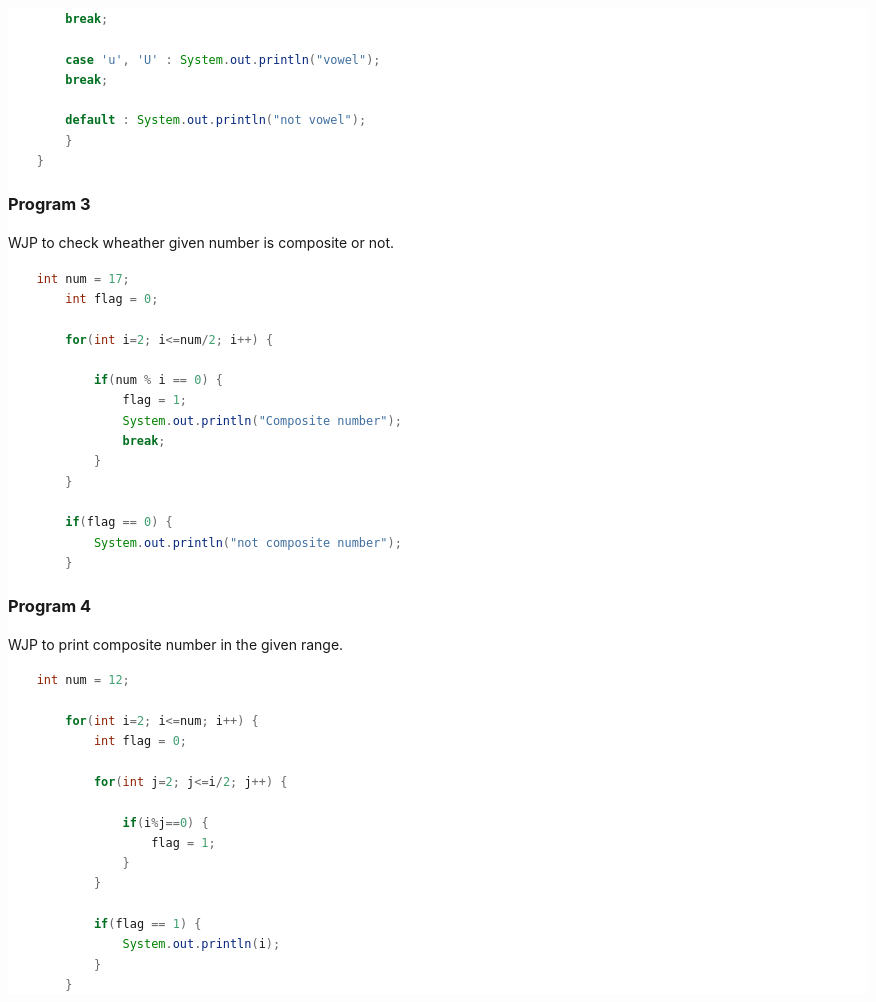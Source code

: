 ```java
		break;
		
		case 'u', 'U' : System.out.println("vowel");
		break;
		
		default : System.out.println("not vowel");
		}	
	}
```

### Program 3

WJP to check wheather given number is composite or not.

```java
    int num = 17;
		int flag = 0;
		
		for(int i=2; i<=num/2; i++) {
			
			if(num % i == 0) {
				flag = 1;
				System.out.println("Composite number");
				break;
			}
		}
		
		if(flag == 0) {
			System.out.println("not composite number");
		}
```

### Program 4

WJP to print composite number in the  given range.

```java
	int num = 12;
		
		for(int i=2; i<=num; i++) {
			int flag = 0;

			for(int j=2; j<=i/2; j++) {
				
				if(i%j==0) {
					flag = 1;
				}
			}
			
			if(flag == 1) {
				System.out.println(i);
			}
		}
```

